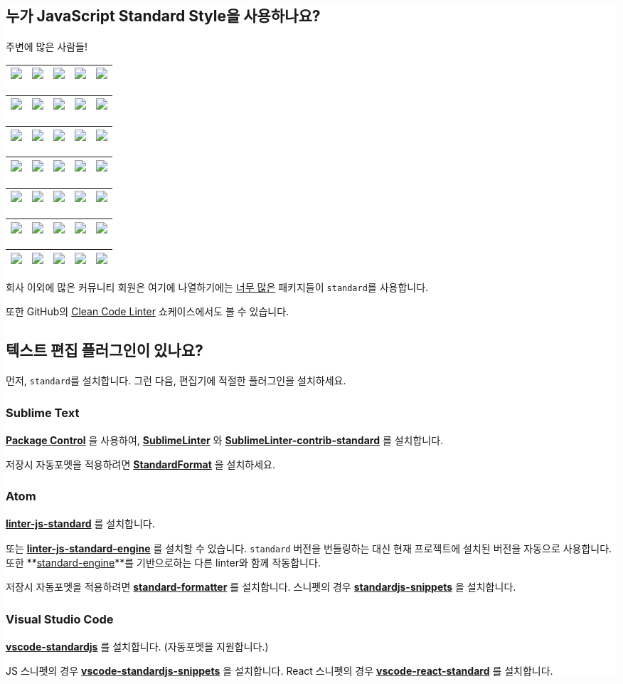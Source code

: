 ## 누가 JavaScript Standard Style을 사용하나요?

주변에 많은 사람들!

[<img width=150 src=https://cdn.rawgit.com/standard/standard/master/docs/logos/npm.png>](https://www.npmjs.com) | [<img width=150 src=https://cdn.rawgit.com/standard/standard/master/docs/logos/github.png>](https://github.com) | [<img width=150 src=https://cdn.rawgit.com/standard/standard/master/docs/logos/opbeat.png>](https://opbeat.com) | [<img width=150 src=https://cdn.rawgit.com/standard/standard/master/docs/logos/nearform.png>](http://www.nearform.com) | [<img width=150 src=https://cdn.rawgit.com/standard/standard/master/docs/logos/brave.png>](https://www.brave.com) |
|---|---|---|---|---|

| [<img width=150 src=https://cdn.rawgit.com/standard/standard/master/docs/logos/zeit.png>](https://zeit.co) | [<img width=150 src=https://cdn.rawgit.com/standard/standard/master/docs/logos/zendesk.png>](https://www.zendesk.com) | [<img width=150 src=https://cdn.rawgit.com/standard/standard/master/docs/logos/mongodb.jpg>](https://www.mongodb.com) | [<img width=150 src=https://cdn.rawgit.com/standard/standard/master/docs/logos/typeform.jpg>](https://www.typeform.com) | [<img width=150 src=https://cdn.rawgit.com/standard/standard/master/docs/logos/gov-uk.png>](https://gds.blog.gov.uk) |
|---|---|---|---|---|

[<img width=150 src=https://cdn.rawgit.com/standard/standard/master/docs/logos/express.png>](http://expressjs.com) | [<img width=150 src=https://cdn.rawgit.com/standard/standard/master/docs/logos/webtorrent.png>](https://webtorrent.io) | [<img width=150 src=https://cdn.rawgit.com/standard/standard/master/docs/logos/ipfs.png>](https://ipfs.io) | [<img width=150 src=https://cdn.rawgit.com/standard/standard/master/docs/logos/dat.png>](https://datproject.org) | [<img width=150 src=https://cdn.rawgit.com/standard/standard/master/docs/logos/bitcoinjs.png>](https://bitcoinjs.org) |
|---|---|---|---|---|

[<img width=150 src=https://cdn.rawgit.com/standard/standard/master/docs/logos/atom.png>](https://atom.io) | [<img width=150 src=https://cdn.rawgit.com/standard/standard/master/docs/logos/electron.png>](http://electron.atom.io) | [<img width=150 src=https://cdn.rawgit.com/standard/standard/master/docs/logos/voltra.png>](https://voltra.co) | [<img width=150 src=https://cdn.rawgit.com/standard/standard/master/docs/logos/treasuredata.png>](https://www.treasuredata.com) | [<img width=150 src=https://cdn.rawgit.com/standard/standard/master/docs/logos/clevertech.png>](https://clevertech.biz) |
|---|---|---|---|---|

[<img width=150 src=https://cdn.rawgit.com/standard/standard/master/docs/logos/studynotes.jpg>](https://www.apstudynotes.org) | [<img width=150 src=https://cdn.rawgit.com/standard/standard/master/docs/logos/optiopay.png>](https://www.optiopay.com) | [<img width=150 src=https://cdn.rawgit.com/standard/standard/master/docs/logos/jaguar-landrover.png>](https://www.jlrtechincubator.com/jlrti/) | [<img width=150 src=https://cdn.rawgit.com/standard/standard/master/docs/logos/bustle.jpg>](https://www.bustle.com) | [<img width=150 src=https://cdn.rawgit.com/standard/standard/master/docs/logos/zentrick.png>](https://www.zentrick.com) |
|---|---|---|---|---|

[<img width=150 src=https://cdn.rawgit.com/standard/standard/master/docs/logos/nodesource.png>](https://nodesource.com) | [<img width=150 src=https://cdn.rawgit.com/standard/standard/master/docs/logos/greenkeeper.png>](https://greenkeeper.io) | [<img width=150 src=https://cdn.rawgit.com/standard/standard/master/docs/logos/karma.png>](https://karma-runner.github.io) | [<img width=150 src=https://cdn.rawgit.com/standard/standard/master/docs/logos/taser.png>](https://www.taser.com) | [<img width=150 src=https://cdn.rawgit.com/standard/standard/master/docs/logos/neo4j.png>](https://www.neo4j.com) |
|---|---|---|---|---|

[<img width=150 src=https://cdn.rawgit.com/standard/standard/master/docs/logos/rentograph.png>](https://rentograph.com) | [<img width=150 src=https://cdn.rawgit.com/standard/standard/master/docs/logos/eaze.png>](https://www.eaze.com) | [<img width=150 src=https://cdn.rawgit.com/standard/standard/master/docs/logos/ctrl-alt-deseat.png>](https://www.ctrlaltdeseat.com) | [<img width=150 src=https://cdn.rawgit.com/standard/standard/master/docs/logos/clevertech.png>](https://clevertech.biz) | [<img width=150 src=https://cdn.rawgit.com/standard/standard/master/docs/logos/flowsent.png>](https://www.flowsent.com) |
|---|---|---|---|---|

회사 이외에 많은 커뮤니티 회원은 여기에 나열하기에는 [너무 많은](https://raw.githubusercontent.com/standard/standard-packages/master/all.json) 패키지들이 `standard`를 사용합니다.

또한 GitHub의 [Clean Code Linter](https://github.com/showcases/clean-code-linters) 쇼케이스에서도 볼 수 있습니다.

## 텍스트 편집 플러그인이 있나요?

먼저, `standard`를 설치합니다. 그런 다음, 편집기에 적절한 플러그인을 설치하세요.

### Sublime Text

**[Package Control][sublime-1]** 을 사용하여, **[SublimeLinter][sublime-2]** 와 **[SublimeLinter-contrib-standard][sublime-3]** 를 설치합니다.

저장시 자동포멧을 적용하려면 **[StandardFormat][sublime-4]** 을 설치하세요.

[sublime-1]: https://packagecontrol.io/
[sublime-2]: http://www.sublimelinter.com/en/latest/
[sublime-3]: https://packagecontrol.io/packages/SublimeLinter-contrib-standard
[sublime-4]: https://packagecontrol.io/packages/StandardFormat

### Atom

**[linter-js-standard][atom-1]** 를 설치합니다.

또는 **[linter-js-standard-engine][atom-4]** 를 설치할 수 있습니다. `standard` 버전을 번들링하는 대신 현재 프로젝트에 설치된 버전을 자동으로 사용합니다. 또한 **[standard-engine][atom-5]**를 기반으로하는 다른 linter와 함께 작동합니다.

저장시 자동포멧을 적용하려면 **[standard-formatter][atom-2]** 를 설치합니다. 스니펫의 경우 **[standardjs-snippets][atom-3]** 을 설치합니다.

[atom-1]: https://atom.io/packages/linter-js-standard
[atom-2]: https://atom.io/packages/standard-formatter
[atom-3]: https://atom.io/packages/standardjs-snippets
[atom-4]: https://atom.io/packages/linter-js-standard-engine
[atom-5]: https://github.com/Flet/standard-engine

### Visual Studio Code

**[vscode-standardjs][vscode-1]** 를 설치합니다. (자동포멧을 지원합니다.)

JS 스니펫의 경우 **[vscode-standardjs-snippets][vscode-2]** 을 설치합니다. React 스니펫의 경우 **[vscode-react-standard][vscode-3]** 를 설치합니다.


[1]: http://blog.izs.me/post/2353458699/an-open-letter-to-javascript-leaders-regarding
[2]: http://inimino.org/~inimino/blog/javascript_semicolons
[3]: https://www.youtube.com/watch?v=gsfbh17Ax9I
[4]: RULES.md#semicolons
[5]: RULES-kokr.md#javascript-standard-style
[vscode-1]: https://marketplace.visualstudio.com/items/chenxsan.vscode-standardjs
[vscode-2]: https://marketplace.visualstudio.com/items?itemName=capaj.vscode-standardjs-snippets
[vscode-3]: https://marketplace.visualstudio.com/items/TimonVS.ReactSnippetsStandard
[vim-1]: https://github.com/w0rp/ale
[vim-2]: https://github.com/neomake/neomake
[vim-3]: https://github.com/vim-syntastic/syntastic
[emacs-1]: http://www.flycheck.org
[emacs-2]: http://www.flycheck.org/en/latest/user/installation.html
[brackets-1]: https://github.com/ishamf/brackets-standard/
[webstorm-1]: docs/webstorm.md
[bikeshedding]: https://www.freebsd.org/doc/en/books/faq/misc.html#bikeshed-painting